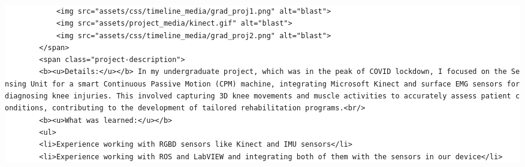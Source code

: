                 <img src="assets/css/timeline_media/grad_proj1.png" alt="blast">
                <img src="assets/project_media/kinect.gif" alt="blast">
                <img src="assets/css/timeline_media/grad_proj2.png" alt="blast">
            </span>
            <span class="project-description">
            <b><u>Details:</u></b> In my undergraduate project, which was in the peak of COVID lockdown, I focused on the Sensing Unit for a smart Continuous Passive Motion (CPM) machine, integrating Microsoft Kinect and surface EMG sensors for diagnosing knee injuries. This involved capturing 3D knee movements and muscle activities to accurately assess patient conditions, contributing to the development of tailored rehabilitation programs.<br/>
            <b><u>What was learned:</u></b>
            <ul>
            <li>Experience working with RGBD sensors like Kinect and IMU sensors</li>
            <li>Experience working with ROS and LabVIEW and integrating both of them with the sensors in our device</li>